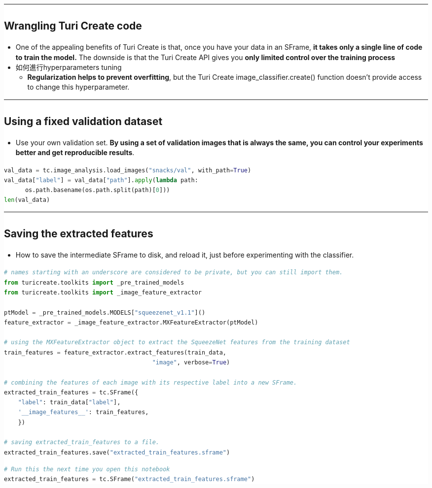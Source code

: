 
------

<h2 id="8">Wrangling Turi Create code</h2>

- One of the appealing benefits of Turi Create is that, once you have your data in an SFrame, **it takes only a single line of code to train the model.** The downside is that the Turi Create API gives you **only limited control over the training process**
- 如何進行hyperparameters tuning
  - **Regularization helps to prevent overfitting**, but the Turi Create image_classifier.create() function doesn’t provide access to change this hyperparameter.

------

<h2 id="9">Using a fixed validation dataset</h2>

- Use your own validation set. **By using a set of validation images that is always the same, you can control your experiments better and get reproducible results**.

```python
val_data = tc.image_analysis.load_images("snacks/val", with_path=True)
val_data["label"] = val_data["path"].apply(lambda path:
      os.path.basename(os.path.split(path)[0]))
len(val_data)
```



------

<h2 id="10">Saving the extracted features</h2>

- How to save the intermediate SFrame to disk, and reload it, just before experimenting with the classifier.

```python
# names starting with an underscore are considered to be private, but you can still import them.
from turicreate.toolkits import _pre_trained_models
from turicreate.toolkits import _image_feature_extractor

ptModel = _pre_trained_models.MODELS["squeezenet_v1.1"]()
feature_extractor = _image_feature_extractor.MXFeatureExtractor(ptModel)

# using the MXFeatureExtractor object to extract the SqueezeNet features from the training dataset
train_features = feature_extractor.extract_features(train_data, 
                                          "image", verbose=True)

# combining the features of each image with its respective label into a new SFrame.
extracted_train_features = tc.SFrame({
    "label": train_data["label"],
    '__image_features__': train_features,
    })

# saving extracted_train_features to a file. 
extracted_train_features.save("extracted_train_features.sframe")
```

```python
# Run this the next time you open this notebook
extracted_train_features = tc.SFrame("extracted_train_features.sframe")
```
